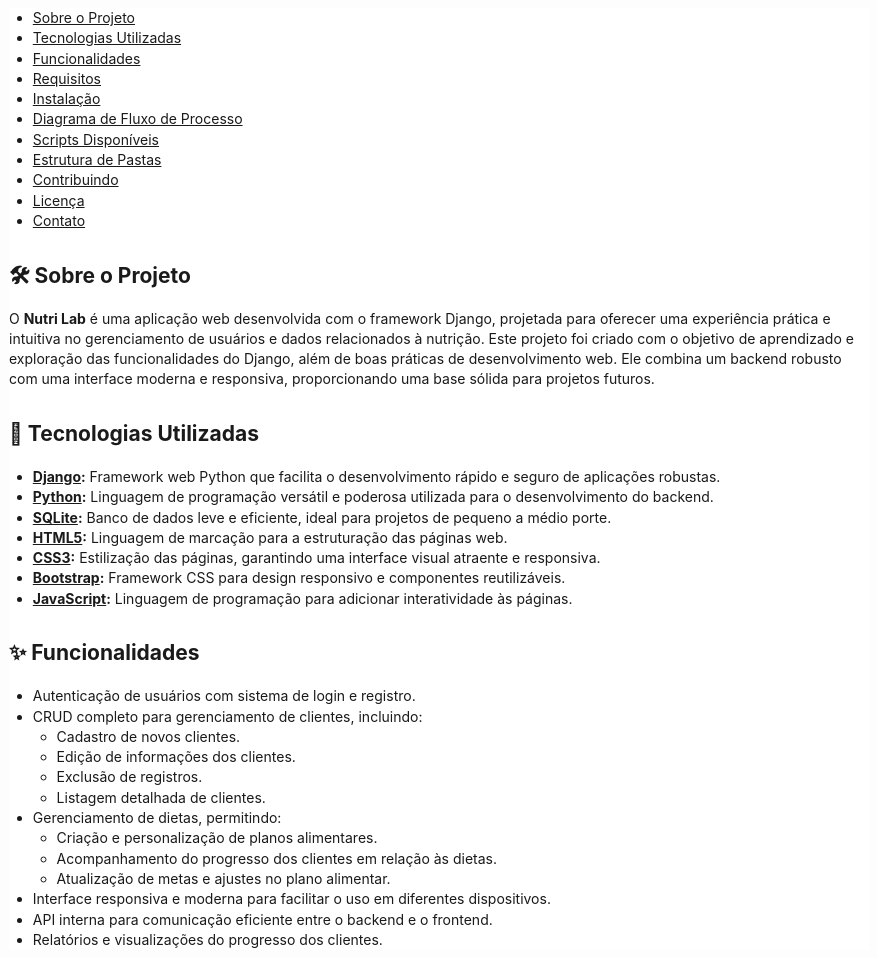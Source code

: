 - [Sobre o Projeto](#%EF%B8%8Fsobre-o-projeto)
- [Tecnologias Utilizadas](#-tecnologias-utilizadas)
- [Funcionalidades](#-funcionalidades)
- [Requisitos](#-requisitos)
- [Instalação](#-instalação)
- [Diagrama de Fluxo de Processo](#-diagrama-de-fluxo-de-processo)
- [Scripts Disponíveis](#-scripts-disponíveis)
- [Estrutura de Pastas](#-estrutura-de-pastas)
- [Contribuindo](#-contribuindo)
- [Licença](#-licença)
- [Contato](#-contato)

## 🛠️ Sobre o Projeto

O **Nutri Lab** é uma aplicação web desenvolvida com o framework Django, projetada para oferecer uma experiência prática e intuitiva no gerenciamento de usuários e dados relacionados à nutrição. Este projeto foi criado com o objetivo de aprendizado e exploração das funcionalidades do Django, além de boas práticas de desenvolvimento web. Ele combina um backend robusto com uma interface moderna e responsiva, proporcionando uma base sólida para projetos futuros.

## 🧰 Tecnologias Utilizadas

- **[Django](https://www.djangoproject.com/):** Framework web Python que facilita o desenvolvimento rápido e seguro de aplicações robustas.
- **[Python](https://www.python.org/):** Linguagem de programação versátil e poderosa utilizada para o desenvolvimento do backend.
- **[SQLite](https://www.sqlite.org/):** Banco de dados leve e eficiente, ideal para projetos de pequeno a médio porte.
- **[HTML5](https://developer.mozilla.org/pt-BR/docs/Web/HTML):** Linguagem de marcação para a estruturação das páginas web.
- **[CSS3](https://developer.mozilla.org/pt-BR/docs/Web/CSS):** Estilização das páginas, garantindo uma interface visual atraente e responsiva.
- **[Bootstrap](https://getbootstrap.com/):** Framework CSS para design responsivo e componentes reutilizáveis.
- **[JavaScript](https://developer.mozilla.org/pt-BR/docs/Web/JavaScript):** Linguagem de programação para adicionar interatividade às páginas.

## ✨ Funcionalidades

- Autenticação de usuários com sistema de login e registro.
- CRUD completo para gerenciamento de clientes, incluindo:
  - Cadastro de novos clientes.
  - Edição de informações dos clientes.
  - Exclusão de registros.
  - Listagem detalhada de clientes.
- Gerenciamento de dietas, permitindo:
  - Criação e personalização de planos alimentares.
  - Acompanhamento do progresso dos clientes em relação às dietas.
  - Atualização de metas e ajustes no plano alimentar.
- Interface responsiva e moderna para facilitar o uso em diferentes dispositivos.
- API interna para comunicação eficiente entre o backend e o frontend.
- Relatórios e visualizações do progresso dos clientes.
